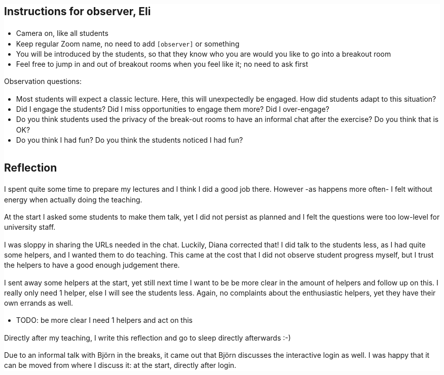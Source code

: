 ## Instructions for observer, Eli

* Camera on, like all students
* Keep regular Zoom name, no need to add `[observer]` or something
* You will be introduced by the students, so that they
   know who you are would you like to go into a breakout room
* Feel free to jump in and out of breakout rooms when you feel like it;
   no need to ask first

Observation questions:

* Most students will expect a classic lecture.
   Here, this will unexpectedly be engaged.
   How did students adapt to this situation?
* Did I engage the students?
   Did I miss opportunities to engage them more?
   Did I over-engage?
* Do you think students used the privacy of the
   break-out rooms to have an informal chat after the exercise?
   Do you think that is OK?
* Do you think I had fun?
   Do you think the students noticed I had fun?

## Reflection

I spent quite some time to prepare my lectures and I think I did a good job
there. However -as happens more often- I felt without energy when
actually doing the teaching.

At the start I asked some students to make them talk,
yet I did not persist as planned and I felt the questions
were too low-level for university staff.

I was sloppy in sharing the URLs needed in the chat.
Luckily, Diana corrected that!
I did talk to the students less, as I had quite some helpers,
and I wanted them to do teaching. This came at the cost
that I did not observe student progress myself,
but I trust the helpers to have a good enough judgement there.

I sent away some helpers at the start,
yet still next time I want to be be more clear in the amount of helpers
and follow up on this. I really only need 1 helper,
else I will see the students less. Again, no complaints about
the enthusiastic helpers, yet they have their own errands as well.

* TODO: be more clear I need 1 helpers and act on this

Directly after my teaching, I write this reflection
and go to sleep directly afterwards :-)

Due to an informal talk with Björn in the breaks,
it came out that Björn discusses the interactive login
as well. I was happy that it can be moved from where
I discuss it: at the start, directly after login.
